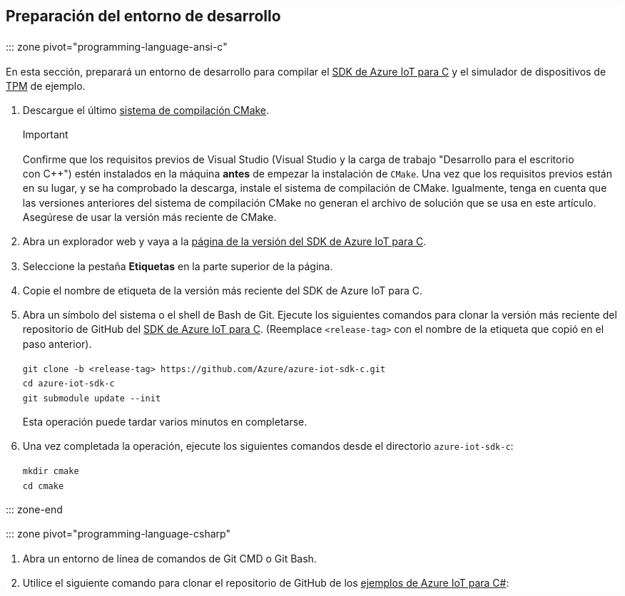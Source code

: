 <a id="setupdevbox"></a>

## <a name="prepare-your-development-environment"></a>Preparación del entorno de desarrollo

::: zone pivot="programming-language-ansi-c"

En esta sección, preparará un entorno de desarrollo para compilar el [SDK de Azure IoT para C](https://github.com/Azure/azure-iot-sdk-c) y el simulador de dispositivos de [TPM](/windows/device-security/tpm/trusted-platform-module-overview) de ejemplo.

1. Descargue el último [sistema de compilación CMake](https://cmake.org/download/).

    >[!IMPORTANT]
    >Confirme que los requisitos previos de Visual Studio (Visual Studio y la carga de trabajo "Desarrollo para el escritorio con C++") estén instalados en la máquina **antes** de empezar la instalación de `CMake`. Una vez que los requisitos previos están en su lugar, y se ha comprobado la descarga, instale el sistema de compilación de CMake. Igualmente, tenga en cuenta que las versiones anteriores del sistema de compilación CMake no generan el archivo de solución que se usa en este artículo. Asegúrese de usar la versión más reciente de CMake.

2. Abra un explorador web y vaya a la [página de la versión del SDK de Azure IoT para C](https://github.com/Azure/azure-iot-sdk-c/releases/latest).

3. Seleccione la pestaña **Etiquetas** en la parte superior de la página.

4. Copie el nombre de etiqueta de la versión más reciente del SDK de Azure IoT para C.

5. Abra un símbolo del sistema o el shell de Bash de Git. Ejecute los siguientes comandos para clonar la versión más reciente del repositorio de GitHub del [SDK de Azure IoT para C](https://github.com/Azure/azure-iot-sdk-c). (Reemplace `<release-tag>` con el nombre de la etiqueta que copió en el paso anterior).

    ```cmd/sh
    git clone -b <release-tag> https://github.com/Azure/azure-iot-sdk-c.git
    cd azure-iot-sdk-c
    git submodule update --init
    ```

    Esta operación puede tardar varios minutos en completarse.

6. Una vez completada la operación, ejecute los siguientes comandos desde el directorio `azure-iot-sdk-c`:

    ```cmd/sh
    mkdir cmake
    cd cmake
    ```

::: zone-end

::: zone pivot="programming-language-csharp"

1. Abra un entorno de línea de comandos de Git CMD o Git Bash.

2. Utilice el siguiente comando para clonar el repositorio de GitHub de los [ejemplos de Azure IoT para C#](https://github.com/Azure-Samples/azure-iot-samples-csharp):
